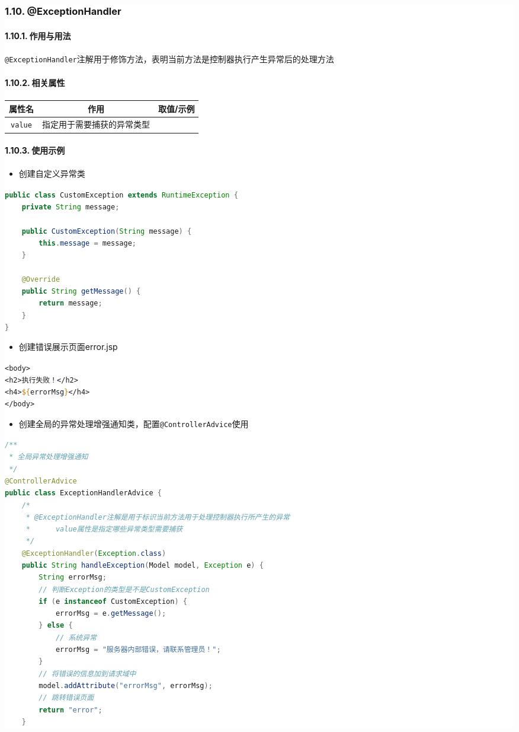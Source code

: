 ### 1.10. @ExceptionHandler

#### 1.10.1. 作用与用法

`@ExceptionHandler`注解用于修饰方法，表明当前方法是控制器执行产生异常后的处理方法

#### 1.10.2. 相关属性

|  属性名  |           作用           | 取值/示例 |
| :-----: | ----------------------- | -------- |
| `value` | 指定用于需要捕获的异常类型 |          |

#### 1.10.3. 使用示例

- 创建自定义异常类

```java
public class CustomException extends RuntimeException {
    private String message;

    public CustomException(String message) {
        this.message = message;
    }

    @Override
    public String getMessage() {
        return message;
    }
}
```

- 创建错误展示页面error.jsp

```jsp
<body>
<h2>执行失败！</h2>
<h4>${errorMsg}</h4>
</body>
```

- 创建全局的异常处理增强通知类，配置`@ControllerAdvice`使用

```java
/**
 * 全局异常处理增强通知
 */
@ControllerAdvice
public class ExceptionHandlerAdvice {
    /*
     * @ExceptionHandler注解是用于标识当前方法用于处理控制器执行所产生的异常
     *      value属性是指定哪些异常类型需要捕获
     */
    @ExceptionHandler(Exception.class)
    public String handleException(Model model, Exception e) {
        String errorMsg;
        // 判断Exception的类型是不是CustomException
        if (e instanceof CustomException) {
            errorMsg = e.getMessage();
        } else {
            // 系统异常
            errorMsg = "服务器内部错误，请联系管理员！";
        }
        // 将错误的信息加到请求域中
        model.addAttribute("errorMsg", errorMsg);
        // 跳转错误页面
        return "error";
    }
```